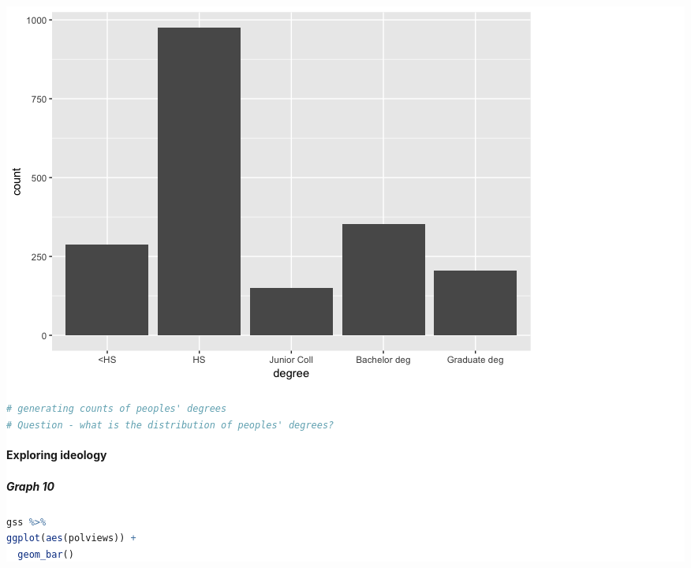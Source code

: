 ![](HW7_notebook_files/figure-markdown_github-ascii_identifiers/unnamed-chunk-9-1.png)

``` r
# generating counts of peoples' degrees
# Question - what is the distribution of peoples' degrees?
```

#### Exploring ideology

##### Graph 10

``` r
gss %>%
ggplot(aes(polviews)) +
  geom_bar()
```
